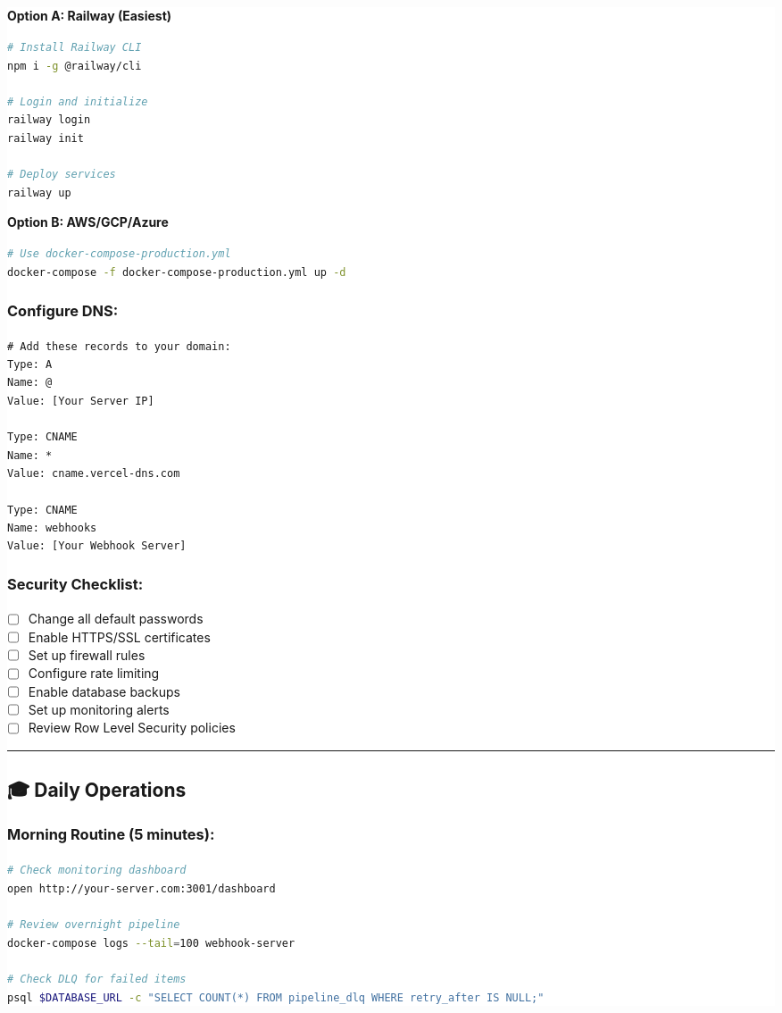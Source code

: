 **Option A: Railway (Easiest)**
```bash
# Install Railway CLI
npm i -g @railway/cli

# Login and initialize
railway login
railway init

# Deploy services
railway up
```

**Option B: AWS/GCP/Azure**
```bash
# Use docker-compose-production.yml
docker-compose -f docker-compose-production.yml up -d
```

### Configure DNS:

```
# Add these records to your domain:
Type: A
Name: @
Value: [Your Server IP]

Type: CNAME
Name: *
Value: cname.vercel-dns.com

Type: CNAME
Name: webhooks
Value: [Your Webhook Server]
```

### Security Checklist:

- [ ] Change all default passwords
- [ ] Enable HTTPS/SSL certificates
- [ ] Set up firewall rules
- [ ] Configure rate limiting
- [ ] Enable database backups
- [ ] Set up monitoring alerts
- [ ] Review Row Level Security policies

---

## 🎓 Daily Operations

### Morning Routine (5 minutes):

```bash
# Check monitoring dashboard
open http://your-server.com:3001/dashboard

# Review overnight pipeline
docker-compose logs --tail=100 webhook-server

# Check DLQ for failed items
psql $DATABASE_URL -c "SELECT COUNT(*) FROM pipeline_dlq WHERE retry_after IS NULL;"
```
